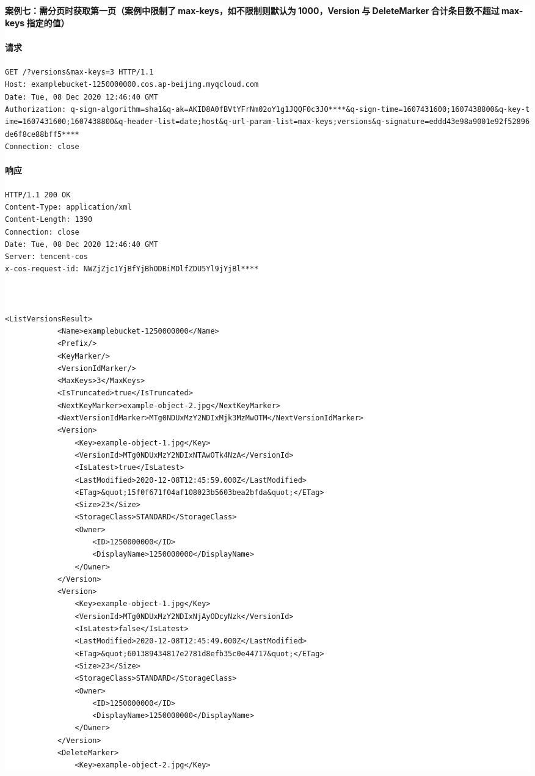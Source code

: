 #### 案例七：需分页时获取第一页（案例中限制了 max-keys，如不限制则默认为 1000，Version 与 DeleteMarker 合计条目数不超过 max-keys 指定的值）

#### 请求

```shell
GET /?versions&max-keys=3 HTTP/1.1
Host: examplebucket-1250000000.cos.ap-beijing.myqcloud.com
Date: Tue, 08 Dec 2020 12:46:40 GMT
Authorization: q-sign-algorithm=sha1&q-ak=AKID8A0fBVtYFrNm02oY1g1JQQF0c3JO****&q-sign-time=1607431600;1607438800&q-key-time=1607431600;1607438800&q-header-list=date;host&q-url-param-list=max-keys;versions&q-signature=eddd43e98a9001e92f52896de6f8ce88bff5****
Connection: close
```

#### 响应

```shell
HTTP/1.1 200 OK
Content-Type: application/xml
Content-Length: 1390
Connection: close
Date: Tue, 08 Dec 2020 12:46:40 GMT
Server: tencent-cos
x-cos-request-id: NWZjZjc1YjBfYjBhODBiMDlfZDU5Yl9jYjBl****



<ListVersionsResult>
		    <Name>examplebucket-1250000000</Name>
		    <Prefix/>
		    <KeyMarker/>
		    <VersionIdMarker/>
		    <MaxKeys>3</MaxKeys>
		    <IsTruncated>true</IsTruncated>
		    <NextKeyMarker>example-object-2.jpg</NextKeyMarker>
		    <NextVersionIdMarker>MTg0NDUxMzY2NDIxMjk3MzMwOTM</NextVersionIdMarker>
		    <Version>
		    	<Key>example-object-1.jpg</Key>
		    	<VersionId>MTg0NDUxMzY2NDIxNTAwOTk4NzA</VersionId>
		    	<IsLatest>true</IsLatest>
		    	<LastModified>2020-12-08T12:45:59.000Z</LastModified>
		    	<ETag>&quot;15f0f671f04af108023b5603bea2bfda&quot;</ETag>
		    	<Size>23</Size>
		    	<StorageClass>STANDARD</StorageClass>
		    	<Owner>
					<ID>1250000000</ID>
					<DisplayName>1250000000</DisplayName>
		    	</Owner>
		    </Version>
		    <Version>
		    	<Key>example-object-1.jpg</Key>
		    	<VersionId>MTg0NDUxMzY2NDIxNjAyODcyNzk</VersionId>
		    	<IsLatest>false</IsLatest>
		    	<LastModified>2020-12-08T12:45:49.000Z</LastModified>
		    	<ETag>&quot;601389434817e2781d8efb35c0e44717&quot;</ETag>
		    	<Size>23</Size>
		    	<StorageClass>STANDARD</StorageClass>
		    	<Owner>
					<ID>1250000000</ID>
					<DisplayName>1250000000</DisplayName>
		    	</Owner>
		    </Version>
		    <DeleteMarker>
		    	<Key>example-object-2.jpg</Key>
```